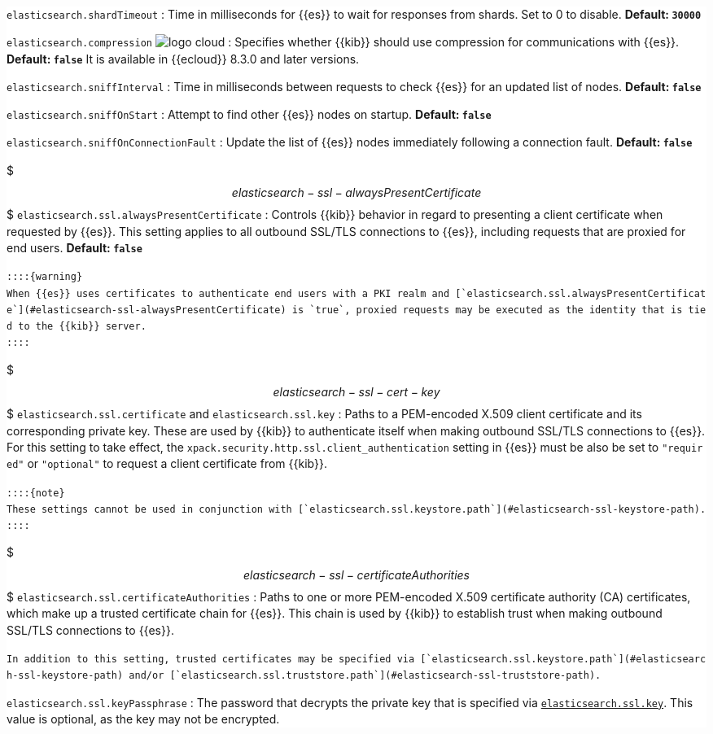 `elasticsearch.shardTimeout`
:   Time in milliseconds for {{es}} to wait for responses from shards. Set to 0 to disable. **Default: `30000`**

`elasticsearch.compression` ![logo cloud](https://doc-icons.s3.us-east-2.amazonaws.com/logo_cloud.svg "Supported on {{ech}}")
:   Specifies whether {{kib}} should use compression for communications with {{es}}.
    **Default: `false`**
    It is available in {{ecloud}} 8.3.0 and later versions.

`elasticsearch.sniffInterval`
:   Time in milliseconds between requests to check {{es}} for an updated list of nodes. **Default: `false`**

`elasticsearch.sniffOnStart`
:   Attempt to find other {{es}} nodes on startup. **Default: `false`**

`elasticsearch.sniffOnConnectionFault`
:   Update the list of {{es}} nodes immediately following a connection fault. **Default: `false`**

$$$elasticsearch-ssl-alwaysPresentCertificate$$$ `elasticsearch.ssl.alwaysPresentCertificate`
:   Controls {{kib}} behavior in regard to presenting a client certificate when requested by {{es}}. This setting applies to all outbound SSL/TLS connections to {{es}}, including requests that are proxied for end users. **Default: `false`**

    ::::{warning}
    When {{es}} uses certificates to authenticate end users with a PKI realm and [`elasticsearch.ssl.alwaysPresentCertificate`](#elasticsearch-ssl-alwaysPresentCertificate) is `true`, proxied requests may be executed as the identity that is tied to the {{kib}} server.
    ::::


$$$elasticsearch-ssl-cert-key$$$ `elasticsearch.ssl.certificate` and `elasticsearch.ssl.key`
:   Paths to a PEM-encoded X.509 client certificate and its corresponding private key. These are used by {{kib}} to authenticate itself when making outbound SSL/TLS connections to {{es}}. For this setting to take effect, the `xpack.security.http.ssl.client_authentication` setting in {{es}} must be also be set to `"required"` or `"optional"` to request a client certificate from {{kib}}.

    ::::{note}
    These settings cannot be used in conjunction with [`elasticsearch.ssl.keystore.path`](#elasticsearch-ssl-keystore-path).
    ::::


$$$elasticsearch-ssl-certificateAuthorities$$$ `elasticsearch.ssl.certificateAuthorities`
:   Paths to one or more PEM-encoded X.509 certificate authority (CA) certificates, which make up a trusted certificate chain for {{es}}. This chain is used by {{kib}} to establish trust when making outbound SSL/TLS connections to {{es}}.

    In addition to this setting, trusted certificates may be specified via [`elasticsearch.ssl.keystore.path`](#elasticsearch-ssl-keystore-path) and/or [`elasticsearch.ssl.truststore.path`](#elasticsearch-ssl-truststore-path).


`elasticsearch.ssl.keyPassphrase`
:   The password that decrypts the private key that is specified via [`elasticsearch.ssl.key`](#elasticsearch-ssl-cert-key). This value is optional, as the key may not be encrypted.
